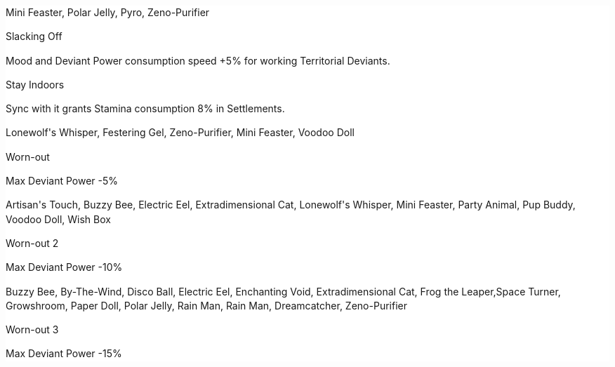 Mini Feaster, Polar Jelly, Pyro, Zeno-Purifier


Slacking Off

Mood and Deviant Power consumption speed +5% for working Territorial Deviants.




Stay Indoors

Sync with it grants Stamina consumption 8% in Settlements.

Lonewolf's Whisper, Festering Gel, Zeno-Purifier, Mini Feaster, Voodoo Doll


Worn-out

Max Deviant Power -5%

Artisan's Touch, Buzzy Bee, Electric Eel, Extradimensional Cat, Lonewolf's Whisper, Mini Feaster, Party Animal, Pup Buddy, Voodoo Doll, Wish Box


Worn-out 2

Max Deviant Power -10%

Buzzy Bee, By-The-Wind, Disco Ball, Electric Eel, Enchanting Void, Extradimensional Cat, Frog the Leaper,Space Turner, Growshroom, Paper Doll, Polar Jelly, Rain Man, Rain Man, Dreamcatcher, Zeno-Purifier


Worn-out 3

Max Deviant Power -15%
